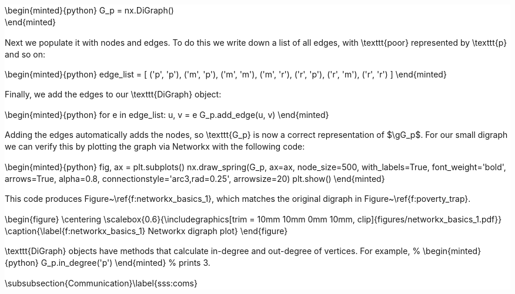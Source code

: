 \begin{minted}{python}
G_p = nx.DiGraph()    
\end{minted}

Next we populate it with nodes and edges.  To do this we write down a list of
all edges, with \texttt{poor} represented by \texttt{p} and so on:

\begin{minted}{python}
edge_list = [
    ('p', 'p'),
    ('m', 'p'), ('m', 'm'), ('m', 'r'),
    ('r', 'p'), ('r', 'm'), ('r', 'r')
]
\end{minted}

Finally, we add the edges to our \texttt{DiGraph} object:

\begin{minted}{python}
for e in edge_list:
    u, v = e
    G_p.add_edge(u, v)
\end{minted}

Adding the edges automatically adds the nodes, so \texttt{G\_p} is now a
correct representation of $\gG_p$.  For our small digraph we can verify this
by plotting the graph via Networkx with the following code: 

\begin{minted}{python}
fig, ax = plt.subplots()
nx.draw_spring(G_p, ax=ax, node_size=500, with_labels=True, 
                 font_weight='bold', arrows=True, alpha=0.8,
                 connectionstyle='arc3,rad=0.25', arrowsize=20)
plt.show()
\end{minted}

This code produces Figure~\ref{f:networkx_basics_1}, which matches the
original digraph in Figure~\ref{f:poverty_trap}.

\begin{figure}
   \centering
   \scalebox{0.6}{\includegraphics[trim = 10mm 10mm 0mm 10mm, clip]{figures/networkx_basics_1.pdf}}
   \caption{\label{f:networkx_basics_1} Networkx digraph plot}
\end{figure}

\texttt{DiGraph} objects have methods that calculate in-degree and out-degree
of vertices.   For example,
%
\begin{minted}{python}
G_p.in_degree('p')
\end{minted}
%
prints 3.


\subsubsection{Communication}\label{sss:coms}
